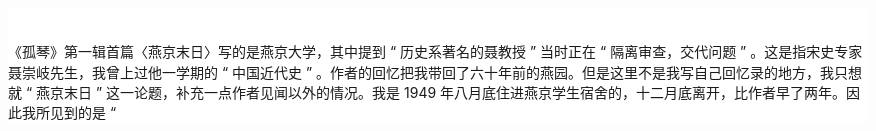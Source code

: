   </span>
  <br/>
 </p>
 <p class="p2">
  <span class="s1">
   《孤琴》第一辑首篇〈燕京末日〉写的是燕京大学，其中提到
  </span>
  <span class="s2">
   “
  </span>
  <span class="s1">
   历史系著名的聂教授
  </span>
  <span class="s2">
   ”
  </span>
  <span class="s1">
   当时正在
  </span>
  <span class="s2">
   “
  </span>
  <span class="s1">
   隔离审查，交代问题
  </span>
  <span class="s2">
   ”
  </span>
  <span class="s1">
   。这是指宋史专家聂崇岐先生，我曾上过他一学期的
  </span>
  <span class="s2">
   “
  </span>
  <span class="s1">
   中国近代史
  </span>
  <span class="s2">
   ”
  </span>
  <span class="s1">
   。作者的回忆把我带回了六十年前的燕园。但是这里不是我写自己回忆录的地方，我只想就
  </span>
  <span class="s2">
   “
  </span>
  <span class="s1">
   燕京末日
  </span>
  <span class="s2">
   ”
  </span>
  <span class="s1">
   这一论题，补充一点作者见闻以外的情况。我是
  </span>
  <span class="s2">
   1949
  </span>
  <span class="s1">
   年八月底住进燕京学生宿舍的，十二月底离开，比作者早了两年。因此我所见到的是
  </span>
  <span class="s2">
   “
  </span>